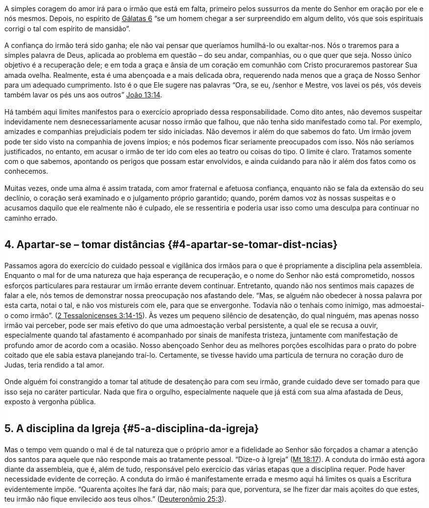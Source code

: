 A simples coragem do amor irá para o irmão que está em falta, primeiro pelos sussurros da mente do Senhor em oração por ele e nós mesmos. Depois, no espírito de [Gálatas 6](http://mysword.info/b?r=Gal_6) “se um homem chegar a ser surpreendido em algum delito, vós que sois espirituais corrigi o tal com espírito de mansidão”.

A confiança do irmão terá sido ganha; ele não vai pensar que queríamos humilhá-lo ou exaltar-nos. Nós o traremos para a simples palavra de Deus, aplicada ao problema em questão – do seu andar, companhias, ou o que quer que seja. Nosso único objetivo é a recuperação dele; e em toda a graça e ânsia de um coração em comunhão com Cristo procuraremos pastorear Sua amada ovelha. Realmente, esta é uma abençoada e a mais delicada obra, requerendo nada menos que a graça de Nosso Senhor para um adequado cumprimento. Isto é o que Ele sugere nas palavras “Ora, se eu, /senhor e Mestre, vos lavei os pés, vós deveis também lavar os pés uns aos outros” [João 13:14](http://mysword.info/b?r=Joh_13:14).

Há também aqui limites manifestos para o exercício apropriado dessa responsabilidade. Como dito antes, não devemos suspeitar indevidamente nem desnecessariamente acusar nosso irmão que falhou, que não tenha sido manifestado como tal. Por exemplo, amizades e companhias prejudiciais podem ter sido iniciadas. Não devemos ir além do que sabemos do fato. Um irmão jovem pode ter sido visto na companhia de jovens ímpios; e nós podemos ficar seriamente preocupados com isso. Nós não seríamos justificados, no entanto, em acusar o irmão de ter ido com eles ao teatro ou coisas do tipo. O limite é claro. Tratamos somente com o que sabemos, apontando os perigos que possam estar envolvidos, e ainda cuidando para não ir além dos fatos como os conhecemos.

Muitas vezes, onde uma alma é assim tratada, com amor fraternal e afetuosa confiança, enquanto não se fala da extensão do seu declínio, o coração será examinado e o julgamento próprio garantido; quando, porém damos voz às nossas suspeitas e o acusamos daquilo que ele realmente não é culpado, ele se ressentiria e poderia usar isso como uma desculpa para continuar no caminho errado.

## 4\. Apartar-se – tomar distâncias {#4-apartar-se-tomar-dist-ncias}

Passamos agora do exercício do cuidado pessoal e vigilânica dos irmãos para o que é propriamente a disciplina pela assembleia. Enquanto o mal for de uma natureza que haja esperança de recuperação, e o nome do Senhor não está comprometido, nossos esforços particulares para restaurar um irmão errante devem continuar. Entretanto, quando não nos sentimos mais capazes de falar a ele, nós temos de demonstrar nossa preocupação nos afastando dele. “Mas, se alguém não obedecer à nossa palavra por esta carta, notai o tal, e não vos mistureis com ele, para que se envergonhe. Todavia não o tenhais como inimigo, mas admoestai-o como irmão”. ([2 Tessalonicenses 3:14-15](http://mysword.info/b?r=2Th_3:14-15)). Às vezes um pequeno silêncio de desatenção, do qual ninguém, mas apenas nosso irmão vai perceber, pode ser mais efetivo do que uma admoestação verbal persistente, a qual ele se recusa a ouvir, especialmente quando tal afastamento é acompanhado por sinais de manifesta tristeza, juntamente com manifestação de profundo amor de acordo com a ocasião. Nosso abençoado Senhor deu as melhores porções escolhidas para o prato do pobre coitado que ele sabia estava planejando traí-lo. Certamente, se tivesse havido uma partícula de ternura no coração duro de Judas, teria rendido a tal amor.

Onde alguém foi constrangido a tomar tal atitude de desatenção para com seu irmão, grande cuidado deve ser tomado para que isso seja no caráter particular. Nada que fira o orgulho, especialmente naquele que já está com sua alma afastada de Deus, exposto à vergonha pública.

## 5\. A disciplina da Igreja {#5-a-disciplina-da-igreja}

Mas o tempo vem quando o mal é de tal natureza que o próprio amor e a fidelidade ao Senhor são forçados a chamar a atenção dos santos para aquele que não responde mais ao tratamente pessoal. “Dize-o à Igreja” ([Mt 18:17](http://mysword.info/b?r=Mat_18:17)). A conduta do irmão está agora diante da assembleia, que é, além de tudo, responsável pelo exercício das várias etapas que a disciplina requer. Pode haver necessidade evidente de correção. A conduta do irmão é manifestamente errada e mesmo aqui há limites os quais a Escritura evidentemente impõe. “Quarenta açoites lhe fará dar, não mais; para que, porventura, se lhe fizer dar mais açoites do que estes, teu irmão não fique envilecido aos teus olhos.” ([Deuteronômio 25:3](http://mysword.info/b?r=Deu_25:3)).
